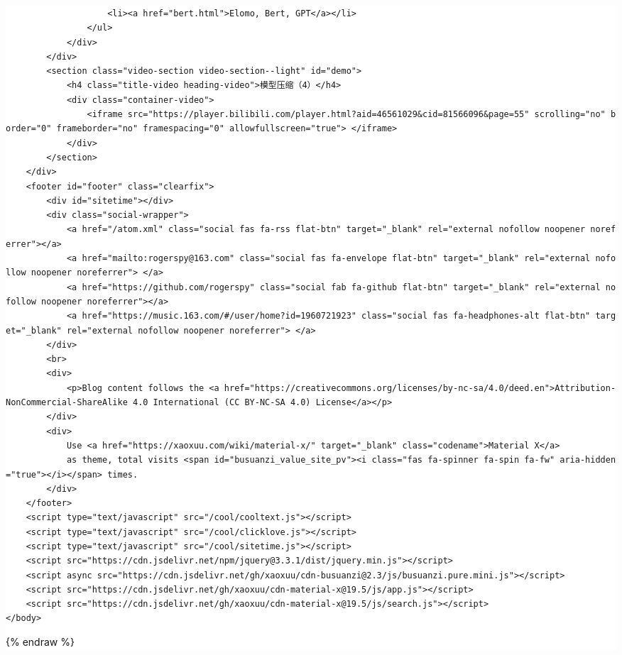 						<li><a href="bert.html">Elomo, Bert, GPT</a></li>
					</ul>
				</div>
			</div>
			<section class="video-section video-section--light" id="demo">
			    <h4 class="title-video heading-video">模型压缩（4）</h4>
				<div class="container-video">
				    <iframe src="https://player.bilibili.com/player.html?aid=46561029&cid=81566096&page=55" scrolling="no" border="0" frameborder="no" framespacing="0" allowfullscreen="true"> </iframe>
				</div>
			</section>
		</div>
		<footer id="footer" class="clearfix">
		    <div id="sitetime"></div>
			<div class="social-wrapper">
				<a href="/atom.xml" class="social fas fa-rss flat-btn" target="_blank" rel="external nofollow noopener noreferrer"></a>
				<a href="mailto:rogerspy@163.com" class="social fas fa-envelope flat-btn" target="_blank" rel="external nofollow noopener noreferrer"> </a>
				<a href="https://github.com/rogerspy" class="social fab fa-github flat-btn" target="_blank" rel="external nofollow noopener noreferrer"></a>
				<a href="https://music.163.com/#/user/home?id=1960721923" class="social fas fa-headphones-alt flat-btn" target="_blank" rel="external nofollow noopener noreferrer"> </a>
			</div>
		    <br>
		    <div>
			    <p>Blog content follows the <a href="https://creativecommons.org/licenses/by-nc-sa/4.0/deed.en">Attribution-NonCommercial-ShareAlike 4.0 International (CC BY-NC-SA 4.0) License</a></p>
		    </div>
		    <div>
			    Use <a href="https://xaoxuu.com/wiki/material-x/" target="_blank" class="codename">Material X</a>
			    as theme, total visits <span id="busuanzi_value_site_pv"><i class="fas fa-spinner fa-spin fa-fw" aria-hidden="true"></i></span> times. 
		    </div>
	    </footer>
		<script type="text/javascript" src="/cool/cooltext.js"></script>
		<script type="text/javascript" src="/cool/clicklove.js"></script>
		<script type="text/javascript" src="/cool/sitetime.js"></script>
		<script src="https://cdn.jsdelivr.net/npm/jquery@3.3.1/dist/jquery.min.js"></script>
		<script async src="https://cdn.jsdelivr.net/gh/xaoxuu/cdn-busuanzi@2.3/js/busuanzi.pure.mini.js"></script>
		<script src="https://cdn.jsdelivr.net/gh/xaoxuu/cdn-material-x@19.5/js/app.js"></script>
        <script src="https://cdn.jsdelivr.net/gh/xaoxuu/cdn-material-x@19.5/js/search.js"></script>
	</body>
</html>

{% endraw %}